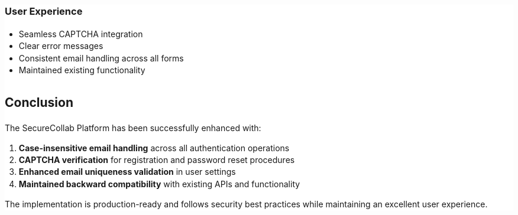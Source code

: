 ### User Experience
- Seamless CAPTCHA integration
- Clear error messages
- Consistent email handling across all forms
- Maintained existing functionality

## Conclusion

The SecureCollab Platform has been successfully enhanced with:
1. **Case-insensitive email handling** across all authentication operations
2. **CAPTCHA verification** for registration and password reset procedures
3. **Enhanced email uniqueness validation** in user settings
4. **Maintained backward compatibility** with existing APIs and functionality

The implementation is production-ready and follows security best practices while maintaining an excellent user experience.
